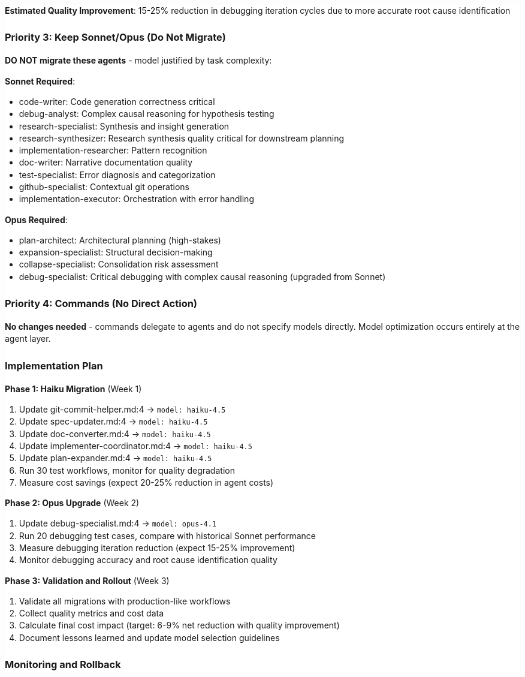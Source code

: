 **Estimated Quality Improvement**: 15-25% reduction in debugging iteration cycles due to more accurate root cause identification

### Priority 3: Keep Sonnet/Opus (Do Not Migrate)

**DO NOT migrate these agents** - model justified by task complexity:

**Sonnet Required**:
- code-writer: Code generation correctness critical
- debug-analyst: Complex causal reasoning for hypothesis testing
- research-specialist: Synthesis and insight generation
- research-synthesizer: Research synthesis quality critical for downstream planning
- implementation-researcher: Pattern recognition
- doc-writer: Narrative documentation quality
- test-specialist: Error diagnosis and categorization
- github-specialist: Contextual git operations
- implementation-executor: Orchestration with error handling

**Opus Required**:
- plan-architect: Architectural planning (high-stakes)
- expansion-specialist: Structural decision-making
- collapse-specialist: Consolidation risk assessment
- debug-specialist: Critical debugging with complex causal reasoning (upgraded from Sonnet)

### Priority 4: Commands (No Direct Action)

**No changes needed** - commands delegate to agents and do not specify models directly. Model optimization occurs entirely at the agent layer.

### Implementation Plan

**Phase 1: Haiku Migration** (Week 1)
1. Update git-commit-helper.md:4 → `model: haiku-4.5`
2. Update spec-updater.md:4 → `model: haiku-4.5`
3. Update doc-converter.md:4 → `model: haiku-4.5`
4. Update implementer-coordinator.md:4 → `model: haiku-4.5`
5. Update plan-expander.md:4 → `model: haiku-4.5`
6. Run 30 test workflows, monitor for quality degradation
7. Measure cost savings (expect 20-25% reduction in agent costs)

**Phase 2: Opus Upgrade** (Week 2)
1. Update debug-specialist.md:4 → `model: opus-4.1`
2. Run 20 debugging test cases, compare with historical Sonnet performance
3. Measure debugging iteration reduction (expect 15-25% improvement)
4. Monitor debugging accuracy and root cause identification quality

**Phase 3: Validation and Rollout** (Week 3)
1. Validate all migrations with production-like workflows
2. Collect quality metrics and cost data
3. Calculate final cost impact (target: 6-9% net reduction with quality improvement)
4. Document lessons learned and update model selection guidelines

### Monitoring and Rollback
